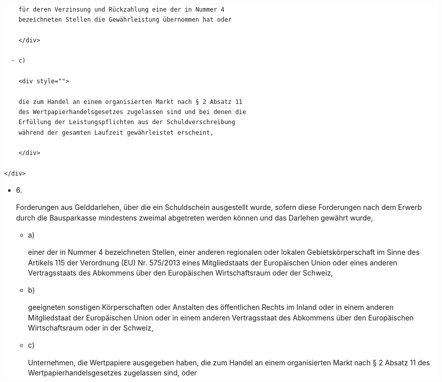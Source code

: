         für deren Verzinsung und Rückzahlung eine der in Nummer 4
        bezeichneten Stellen die Gewährleistung übernommen hat oder
        
        </div>
    
      - c)
        
        <div style="">
        
        die zum Handel an einem organisierten Markt nach § 2 Absatz 11
        des Wertpapierhandelsgesetzes zugelassen sind und bei denen die
        Erfüllung der Leistungspflichten aus der Schuldverschreibung
        während der gesamten Laufzeit gewährleistet erscheint,
        
        </div>
    
    </div>

  - 6\.
    
    <div style="">
    
    Forderungen aus Gelddarlehen, über die ein Schuldschein ausgestellt
    wurde, sofern diese Forderungen nach dem Erwerb durch die
    Bausparkasse mindestens zweimal abgetreten werden können und das
    Darlehen gewährt wurde,
    
      - a)
        
        <div style="">
        
        einer der in Nummer 4 bezeichneten Stellen, einer anderen
        regionalen oder lokalen Gebietskörperschaft im Sinne des
        Artikels 115 der Verordnung (EU) Nr. 575/2013 eines
        Mitgliedstaats der Europäischen Union oder eines anderen
        Vertragsstaats des Abkommens über den Europäischen
        Wirtschaftsraum oder der Schweiz,
        
        </div>
    
      - b)
        
        <div style="">
        
        geeigneten sonstigen Körperschaften oder Anstalten des
        öffentlichen Rechts im Inland oder in einem anderen
        Mitgliedstaat der Europäischen Union oder in einem anderen
        Vertragsstaat des Abkommens über den Europäischen
        Wirtschaftsraum oder in der Schweiz,
        
        </div>
    
      - c)
        
        <div style="">
        
        Unternehmen, die Wertpapiere ausgegeben haben, die zum Handel an
        einem organisierten Markt nach § 2 Absatz 11 des
        Wertpapierhandelsgesetzes zugelassen sind, oder
        
        </div>
    